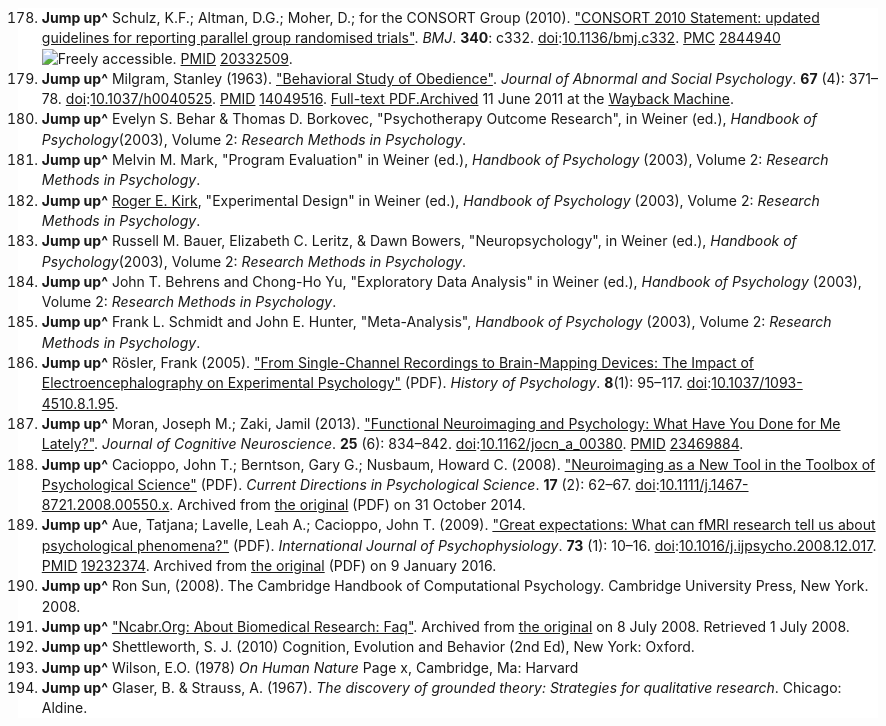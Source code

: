 178. **Jump up^** Schulz, K.F.; Altman, D.G.; Moher, D.; for the CONSORT Group (2010). ["CONSORT 2010 Statement: updated guidelines for reporting parallel group randomised trials"](http://www.bmj.com/cgi/content/full/340/mar23_1/c332). *BMJ*. **340**: c332. [doi](https://en.wikipedia.org/wiki/Digital_object_identifier):[10.1136/bmj.c332](https://doi.org/10.1136%2Fbmj.c332). [PMC](https://en.wikipedia.org/wiki/PubMed_Central) [2844940](https://www.ncbi.nlm.nih.gov/pmc/articles/PMC2844940) ![Freely accessible](https://upload.wikimedia.org/wikipedia/commons/thumb/6/65/Lock-green.svg/9px-Lock-green.svg.png). [PMID](https://en.wikipedia.org/wiki/PubMed_Identifier) [20332509](https://www.ncbi.nlm.nih.gov/pubmed/20332509).
179. **Jump up^** Milgram, Stanley (1963). ["Behavioral Study of Obedience"](http://content.apa.org/journals/abn/67/4/371). *Journal of Abnormal and Social Psychology*. **67** (4): 371–78. [doi](https://en.wikipedia.org/wiki/Digital_object_identifier):[10.1037/h0040525](https://doi.org/10.1037%2Fh0040525). [PMID](https://en.wikipedia.org/wiki/PubMed_Identifier) [14049516](https://www.ncbi.nlm.nih.gov/pubmed/14049516). [Full-text PDF.](http://www.garfield.library.upenn.edu/classics1981/A1981LC33300001.pdf)[Archived](https://web.archive.org/web/20110611105753/http://www.garfield.library.upenn.edu/classics1981/A1981LC33300001.pdf) 11 June 2011 at the [Wayback Machine](https://en.wikipedia.org/wiki/Wayback_Machine).
180. **Jump up^** Evelyn S. Behar & Thomas D. Borkovec, "Psychotherapy Outcome Research", in Weiner (ed.), *Handbook of Psychology*(2003), Volume 2: *Research Methods in Psychology*.
181. **Jump up^** Melvin M. Mark, "Program Evaluation" in Weiner (ed.), *Handbook of Psychology* (2003), Volume 2: *Research Methods in Psychology*.
182. **Jump up^** [Roger E. Kirk](https://en.wikipedia.org/wiki/Roger_E._Kirk), "Experimental Design" in Weiner (ed.), *Handbook of Psychology* (2003), Volume 2: *Research Methods in Psychology*.
183. **Jump up^** Russell M. Bauer, Elizabeth C. Leritz, & Dawn Bowers, "Neuropsychology", in Weiner (ed.), *Handbook of Psychology*(2003), Volume 2: *Research Methods in Psychology*.
184. **Jump up^** John T. Behrens and Chong-Ho Yu, "Exploratory Data Analysis" in Weiner (ed.), *Handbook of Psychology* (2003), Volume 2: *Research Methods in Psychology*.
185. **Jump up^** Frank L. Schmidt and John E. Hunter, "Meta-Analysis", *Handbook of Psychology* (2003), Volume 2: *Research Methods in Psychology*.
186. **Jump up^** Rösler, Frank (2005). ["From Single-Channel Recordings to Brain-Mapping Devices: The Impact of Electroencephalography on Experimental Psychology"](http://cognitrn.psych.indiana.edu/busey/eegseminar/pdfs/EEGHistoryImpact.pdf) (PDF). *History of Psychology*. **8**(1): 95–117. [doi](https://en.wikipedia.org/wiki/Digital_object_identifier):[10.1037/1093-4510.8.1.95](https://doi.org/10.1037%2F1093-4510.8.1.95).
187. **Jump up^** Moran, Joseph M.; Zaki, Jamil (2013). ["Functional Neuroimaging and Psychology: What Have You Done for Me Lately?"](http://ssnl.stanford.edu/download/file/fid/518). *Journal of Cognitive Neuroscience*. **25** (6): 834–842. [doi](https://en.wikipedia.org/wiki/Digital_object_identifier):[10.1162/jocn_a_00380](https://doi.org/10.1162%2Fjocn_a_00380). [PMID](https://en.wikipedia.org/wiki/PubMed_Identifier) [23469884](https://www.ncbi.nlm.nih.gov/pubmed/23469884).
188. **Jump up^** Cacioppo, John T.; Berntson, Gary G.; Nusbaum, Howard C. (2008). ["Neuroimaging as a New Tool in the Toolbox of Psychological Science"](https://web.archive.org/web/20141031185051/http://psychology.uchicago.edu/people/faculty/cacioppo/jtcreprints/cbn08.pdf) (PDF). *Current Directions in Psychological Science*. **17** (2): 62–67. [doi](https://en.wikipedia.org/wiki/Digital_object_identifier):[10.1111/j.1467-8721.2008.00550.x](https://doi.org/10.1111%2Fj.1467-8721.2008.00550.x). Archived from [the original](http://psychology.uchicago.edu/people/faculty/cacioppo/jtcreprints/cbn08.pdf) (PDF) on 31 October 2014.
189. **Jump up^** Aue, Tatjana; Lavelle, Leah A.; Cacioppo, John T. (2009). ["Great expectations: What can fMRI research tell us about psychological phenomena?"](https://web.archive.org/web/20160109084331/http://psychology.uchicago.edu/people/faculty/cacioppo/jtcreprints/alc09.pdf) (PDF). *International Journal of Psychophysiology*. **73** (1): 10–16. [doi](https://en.wikipedia.org/wiki/Digital_object_identifier):[10.1016/j.ijpsycho.2008.12.017](https://doi.org/10.1016%2Fj.ijpsycho.2008.12.017). [PMID](https://en.wikipedia.org/wiki/PubMed_Identifier) [19232374](https://www.ncbi.nlm.nih.gov/pubmed/19232374). Archived from [the original](http://psychology.uchicago.edu/people/faculty/cacioppo/jtcreprints/alc09.pdf) (PDF) on 9 January 2016.
190. **Jump up^** Ron Sun, (2008). The Cambridge Handbook of Computational Psychology. Cambridge University Press, New York. 2008.
191. **Jump up^** ["Ncabr.Org: About Biomedical Research: Faq"](https://web.archive.org/web/20080708190108/http://www.ncabr.org/biomed/FAQ_animal/faq_animal_8.html). Archived from [the original](http://www.ncabr.org/biomed/FAQ_animal/faq_animal_8.html) on 8 July 2008. Retrieved 1 July 2008.
192. **Jump up^** Shettleworth, S. J. (2010) Cognition, Evolution and Behavior (2nd Ed), New York: Oxford.
193. **Jump up^** Wilson, E.O. (1978) *On Human Nature* Page x, Cambridge, Ma: Harvard
194. **Jump up^** Glaser, B. & Strauss, A. (1967). *The discovery of grounded theory: Strategies for qualitative research*. Chicago: Aldine.